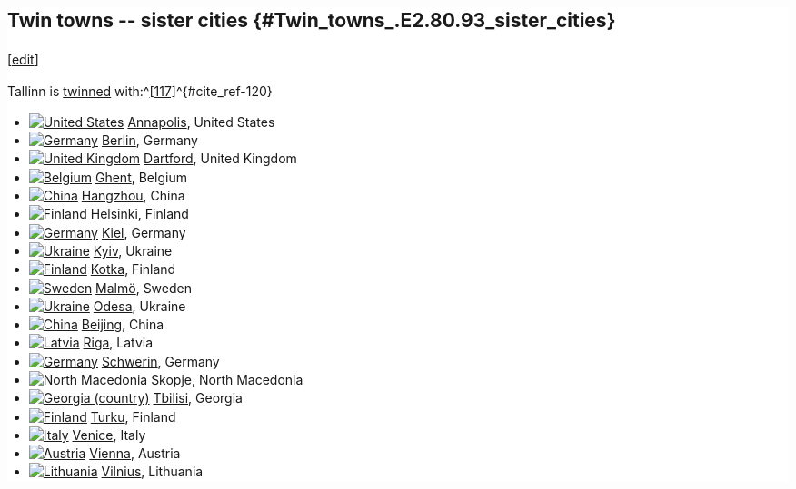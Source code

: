 Twin towns -- sister cities {#Twin_towns_.E2.80.93_sister_cities}
-----------------------------------------------------------------

\[[edit](/w/index.php?title=Tallinn&action=edit&section=37 "Edit section: Twin towns – sister cities")\]

Tallinn is [twinned](/wiki/Sister_city "Sister city") with:^[\[117\]](#cite_note-120)^{#cite_ref-120}  
* [![United States](//upload.wikimedia.org/wikipedia/en/thumb/a/a4/Flag_of_the_United_States.svg/23px-Flag_of_the_United_States.svg.png)](/wiki/United_States "United States") [Annapolis](/wiki/Annapolis,_Maryland "Annapolis, Maryland"), United States
* [![Germany](//upload.wikimedia.org/wikipedia/en/thumb/b/ba/Flag_of_Germany.svg/23px-Flag_of_Germany.svg.png)](/wiki/Germany "Germany") [Berlin](/wiki/Berlin "Berlin"), Germany
* [![United Kingdom](//upload.wikimedia.org/wikipedia/en/thumb/a/ae/Flag_of_the_United_Kingdom.svg/23px-Flag_of_the_United_Kingdom.svg.png)](/wiki/United_Kingdom "United Kingdom") [Dartford](/wiki/Dartford "Dartford"), United Kingdom
* [![Belgium](//upload.wikimedia.org/wikipedia/commons/thumb/9/92/Flag_of_Belgium_%28civil%29.svg/23px-Flag_of_Belgium_%28civil%29.svg.png)](/wiki/Belgium "Belgium") [Ghent](/wiki/Ghent "Ghent"), Belgium
* [![China](//upload.wikimedia.org/wikipedia/commons/thumb/f/fa/Flag_of_the_People%27s_Republic_of_China.svg/23px-Flag_of_the_People%27s_Republic_of_China.svg.png)](/wiki/China "China") [Hangzhou](/wiki/Hangzhou "Hangzhou"), China
* [![Finland](//upload.wikimedia.org/wikipedia/commons/thumb/b/bc/Flag_of_Finland.svg/23px-Flag_of_Finland.svg.png)](/wiki/Finland "Finland") [Helsinki](/wiki/Helsinki "Helsinki"), Finland
* [![Germany](//upload.wikimedia.org/wikipedia/en/thumb/b/ba/Flag_of_Germany.svg/23px-Flag_of_Germany.svg.png)](/wiki/Germany "Germany") [Kiel](/wiki/Kiel "Kiel"), Germany
* [![Ukraine](//upload.wikimedia.org/wikipedia/commons/thumb/4/49/Flag_of_Ukraine.svg/23px-Flag_of_Ukraine.svg.png)](/wiki/Ukraine "Ukraine") [Kyiv](/wiki/Kyiv "Kyiv"), Ukraine
* [![Finland](//upload.wikimedia.org/wikipedia/commons/thumb/b/bc/Flag_of_Finland.svg/23px-Flag_of_Finland.svg.png)](/wiki/Finland "Finland") [Kotka](/wiki/Kotka "Kotka"), Finland
* [![Sweden](//upload.wikimedia.org/wikipedia/en/thumb/4/4c/Flag_of_Sweden.svg/23px-Flag_of_Sweden.svg.png)](/wiki/Sweden "Sweden") [Malmö](/wiki/Malm%C3%B6_Municipality "Malmö Municipality"), Sweden
* [![Ukraine](//upload.wikimedia.org/wikipedia/commons/thumb/4/49/Flag_of_Ukraine.svg/23px-Flag_of_Ukraine.svg.png)](/wiki/Ukraine "Ukraine") [Odesa](/wiki/Odesa "Odesa"), Ukraine
* [![China](//upload.wikimedia.org/wikipedia/commons/thumb/f/fa/Flag_of_the_People%27s_Republic_of_China.svg/23px-Flag_of_the_People%27s_Republic_of_China.svg.png)](/wiki/China "China") [Beijing](/wiki/Beijing "Beijing"), China
* [![Latvia](//upload.wikimedia.org/wikipedia/commons/thumb/8/84/Flag_of_Latvia.svg/23px-Flag_of_Latvia.svg.png)](/wiki/Latvia "Latvia") [Riga](/wiki/Riga "Riga"), Latvia
* [![Germany](//upload.wikimedia.org/wikipedia/en/thumb/b/ba/Flag_of_Germany.svg/23px-Flag_of_Germany.svg.png)](/wiki/Germany "Germany") [Schwerin](/wiki/Schwerin "Schwerin"), Germany
* [![North Macedonia](//upload.wikimedia.org/wikipedia/commons/thumb/7/79/Flag_of_North_Macedonia.svg/23px-Flag_of_North_Macedonia.svg.png)](/wiki/North_Macedonia "North Macedonia") [Skopje](/wiki/Skopje "Skopje"), North Macedonia
* [![Georgia (country)](//upload.wikimedia.org/wikipedia/commons/thumb/0/0f/Flag_of_Georgia.svg/23px-Flag_of_Georgia.svg.png)](/wiki/Georgia_(country) "Georgia (country)") [Tbilisi](/wiki/Tbilisi "Tbilisi"), Georgia
* [![Finland](//upload.wikimedia.org/wikipedia/commons/thumb/b/bc/Flag_of_Finland.svg/23px-Flag_of_Finland.svg.png)](/wiki/Finland "Finland") [Turku](/wiki/Turku "Turku"), Finland
* [![Italy](//upload.wikimedia.org/wikipedia/en/thumb/0/03/Flag_of_Italy.svg/23px-Flag_of_Italy.svg.png)](/wiki/Italy "Italy") [Venice](/wiki/Venice "Venice"), Italy
* [![Austria](//upload.wikimedia.org/wikipedia/commons/thumb/4/41/Flag_of_Austria.svg/23px-Flag_of_Austria.svg.png)](/wiki/Austria "Austria") [Vienna](/wiki/Vienna "Vienna"), Austria
* [![Lithuania](//upload.wikimedia.org/wikipedia/commons/thumb/1/11/Flag_of_Lithuania.svg/23px-Flag_of_Lithuania.svg.png)](/wiki/Lithuania "Lithuania") [Vilnius](/wiki/Vilnius "Vilnius"), Lithuania  
